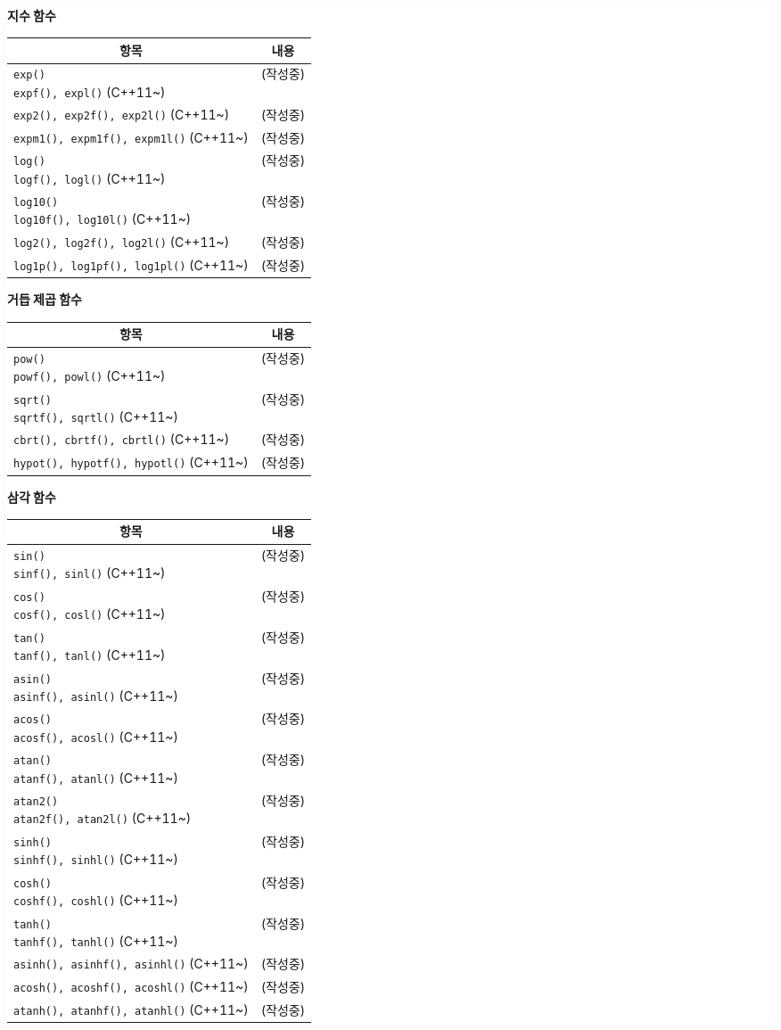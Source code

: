 **지수 함수**

|항목|내용|
|--|--|
|`exp()`<br/>`expf(), expl()` (C++11~)|(작성중)|
|`exp2(), exp2f(), exp2l()` (C++11~)|(작성중)|
|`expm1(), expm1f(), expm1l()` (C++11~)|(작성중)|
|`log()`<br/>`logf(), logl()` (C++11~)|(작성중)|
|`log10()`<br/>`log10f(), log10l()` (C++11~)|(작성중)|
|`log2(), log2f(), log2l()` (C++11~)|(작성중)|
|`log1p(), log1pf(), log1pl()` (C++11~)|(작성중)|

**거듭 제곱 함수**

|항목|내용|
|--|--|
|`pow()`<br/>`powf(), powl()` (C++11~)|(작성중)|
|`sqrt()`<br/>`sqrtf(), sqrtl()` (C++11~)|(작성중)|
|`cbrt(), cbrtf(), cbrtl()` (C++11~)|(작성중)|
|`hypot(), hypotf(), hypotl()` (C++11~)|(작성중)|

**삼각 함수**

|항목|내용|
|--|--|
|`sin()`<br/>`sinf(), sinl()` (C++11~)|(작성중)|
|`cos()`<br/>`cosf(), cosl()` (C++11~)|(작성중)|
|`tan()`<br/>`tanf(), tanl()` (C++11~)|(작성중)|
|`asin()`<br/>`asinf(), asinl()` (C++11~)|(작성중)|
|`acos()`<br/>`acosf(), acosl()` (C++11~)|(작성중)|
|`atan()`<br/>`atanf(), atanl()` (C++11~)|(작성중)|
|`atan2()`<br/>`atan2f(), atan2l()` (C++11~)|(작성중)|
|`sinh()`<br/>`sinhf(), sinhl()` (C++11~)|(작성중)|
|`cosh()`<br/>`coshf(), coshl()` (C++11~)|(작성중)|
|`tanh()`<br/>`tanhf(), tanhl()` (C++11~)|(작성중)|
|`asinh(), asinhf(), asinhl()` (C++11~)|(작성중)|
|`acosh(), acoshf(), acoshl()` (C++11~)|(작성중)|
|`atanh(), atanhf(), atanhl()` (C++11~)|(작성중)|
